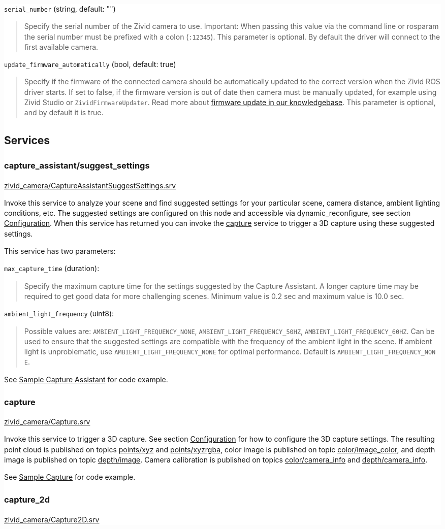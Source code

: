 `serial_number` (string, default: "")
> Specify the serial number of the Zivid camera to use. Important: When passing this value via
> the command line or rosparam the serial number must be prefixed with a colon (`:12345`).
> This parameter is optional. By default the driver will connect to the first available camera.

`update_firmware_automatically` (bool, default: true)
> Specify if the firmware of the connected camera should be automatically updated to the correct
> version when the Zivid ROS driver starts. If set to false, if the firmware version is out of date
> then camera must be manually updated, for example using Zivid Studio or `ZividFirmwareUpdater`.
> Read more about [firmware update in our knowledgebase][firmware-update-kb-url].
> This parameter is optional, and by default it is true.

## Services

### capture_assistant/suggest_settings
[zivid_camera/CaptureAssistantSuggestSettings.srv](./zivid_camera/srv/CaptureAssistantSuggestSettings.srv)

Invoke this service to analyze your scene and find suggested settings for your particular scene,
camera distance, ambient lighting conditions, etc. The suggested settings are configured on this
node and accessible via dynamic_reconfigure, see section [Configuration](#configuration). When this
service has returned you can invoke the [capture](#capture) service to trigger a 3D capture using
these suggested settings.

This service has two parameters:

`max_capture_time` (duration):
> Specify the maximum capture time for the settings suggested by the Capture Assistant. A longer
> capture time may be required to get good data for more challenging scenes. Minimum value is
> 0.2 sec and maximum value is 10.0 sec.

`ambient_light_frequency` (uint8):
> Possible values are: `AMBIENT_LIGHT_FREQUENCY_NONE`, `AMBIENT_LIGHT_FREQUENCY_50HZ`,
> `AMBIENT_LIGHT_FREQUENCY_60HZ`. Can be used to ensure that the suggested settings are compatible
> with the frequency of the ambient light in the scene. If ambient light is unproblematic, use
> `AMBIENT_LIGHT_FREQUENCY_NONE` for optimal performance. Default is `AMBIENT_LIGHT_FREQUENCY_NONE`.

See [Sample Capture Assistant](#sample-capture-assistant) for code example.

### capture
[zivid_camera/Capture.srv](./zivid_camera/srv/Capture.srv)

Invoke this service to trigger a 3D capture. See section [Configuration](#configuration) for how to
configure the 3D capture settings. The resulting point cloud is published on topics [points/xyz](#points/xyz) and
[points/xyzrgba](#points/xyzrgba), color image is published on topic [color/image_color](#colorimage_color),
and depth image is published on topic [depth/image](depthimage). Camera calibration is published on
topics [color/camera_info](#colorcamera_info) and [depth/camera_info](#depthcamera_info).

See [Sample Capture](#sample-capture) for code example.

### capture_2d
[zivid_camera/Capture2D.srv](./zivid_camera/srv/Capture2D.srv)


[ci-badge]: https://img.shields.io/github/workflow/status/zivid/zivid-ros/ROS%20Commit/master
[ci-url]: https://github.com/zivid/zivid-ros/actions?query=workflow%3A%22ROS+Commit%22+branch%3Amaster+
[header-image]: https://www.zivid.com/hubfs/softwarefiles/images/zivid-generic-github-header.png
[zivid-knowledge-base-url]: https://support.zivid.com
[zivid-software-installation-url]: https://support.zivid.com/latest/getting-started/software-installation.html
[install-opencl-drivers-ubuntu-url]: https://support.zivid.com/latest/getting-started/software-installation/gpu/install-opencl-drivers-ubuntu.html
[hdr-getting-good-point-clouds-url]: https://support.zivid.com/latest/academy/camera/capturing-high-quality-point-clouds/getting-the-right-exposure-for-good-point-clouds.html
[firmware-update-kb-url]: https://support.zivid.com/latest/academy/camera/firmware-update.html